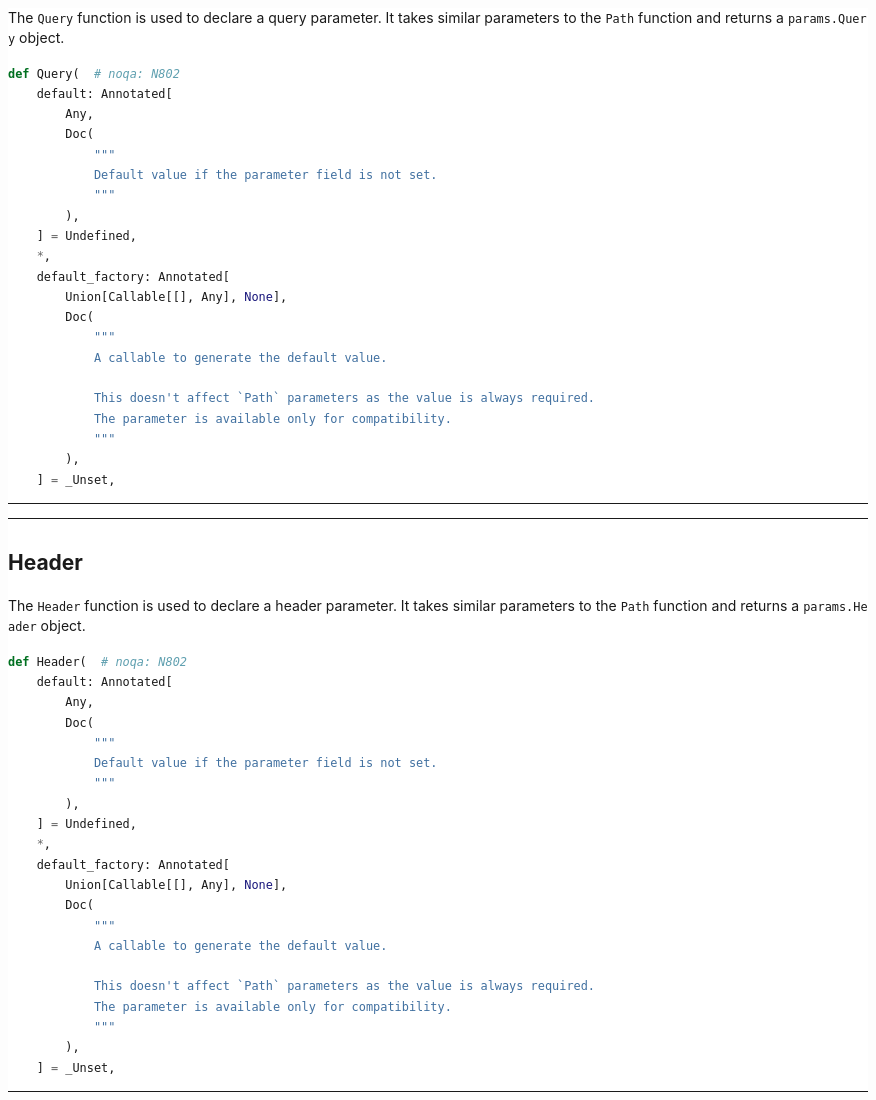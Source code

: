 The `Query` function is used to declare a query parameter. It takes similar parameters to the `Path` function and returns a `params.Query` object.

```python
def Query(  # noqa: N802
    default: Annotated[
        Any,
        Doc(
            """
            Default value if the parameter field is not set.
            """
        ),
    ] = Undefined,
    *,
    default_factory: Annotated[
        Union[Callable[[], Any], None],
        Doc(
            """
            A callable to generate the default value.

            This doesn't affect `Path` parameters as the value is always required.
            The parameter is available only for compatibility.
            """
        ),
    ] = _Unset,
```

---

</SwmSnippet>

<SwmSnippet path="/fastapi/param_functions.py" line="643">

---

## Header

The `Header` function is used to declare a header parameter. It takes similar parameters to the `Path` function and returns a `params.Header` object.

```python
def Header(  # noqa: N802
    default: Annotated[
        Any,
        Doc(
            """
            Default value if the parameter field is not set.
            """
        ),
    ] = Undefined,
    *,
    default_factory: Annotated[
        Union[Callable[[], Any], None],
        Doc(
            """
            A callable to generate the default value.

            This doesn't affect `Path` parameters as the value is always required.
            The parameter is available only for compatibility.
            """
        ),
    ] = _Unset,
```

---